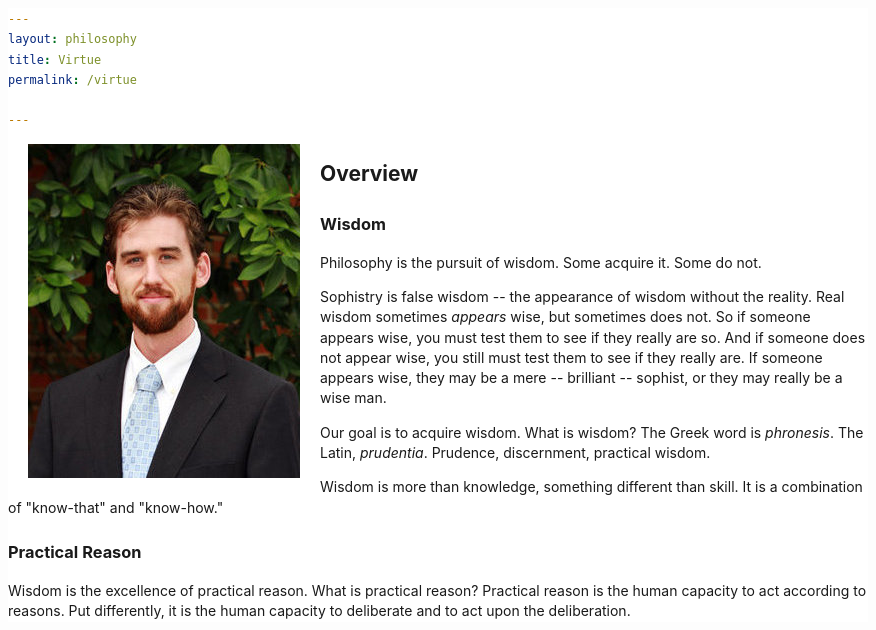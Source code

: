 ```yaml
---
layout: philosophy
title: Virtue
permalink: /virtue

--- 
```



<img src="/img/keithbuhler-golden.png" alt="Keith" align="left" hspace="20">


## Overview ##

### Wisdom ###

Philosophy is the pursuit of wisdom. Some acquire it. Some do not. 

Sophistry is false wisdom -- the appearance of wisdom without the reality. Real wisdom sometimes *appears* wise, but sometimes does not. So if someone appears wise, you must test them to see if they really are so. And if someone does not appear wise, you still must test them to see if they really are. If someone appears wise, they may be a mere -- brilliant -- sophist, or they may really be a wise man. 

Our goal is to acquire wisdom. What is wisdom? The Greek word is *phronesis*. The Latin, *prudentia*. Prudence, discernment, practical wisdom. 

Wisdom is more than knowledge, something different than skill. It is a combination of "know-that" and "know-how."

### Practical Reason
Wisdom is the excellence of practical reason. What is practical reason? Practical reason is the human capacity to act according to reasons. Put differently, it is the human capacity to deliberate and to act upon the deliberation.  
